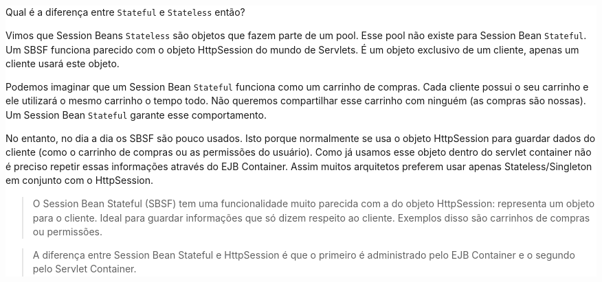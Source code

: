 Qual é a diferença entre `Stateful` e `Stateless` então?

Vimos que Session Beans `Stateless` são objetos que fazem parte de um pool. Esse pool não existe para Session Bean `Stateful`. Um SBSF funciona parecido com o objeto HttpSession do mundo de Servlets. É um objeto exclusivo de um cliente, apenas um cliente usará este objeto.

Podemos imaginar que um Session Bean `Stateful` funciona como um carrinho de compras. Cada cliente possui o seu carrinho e ele utilizará o mesmo carrinho o tempo todo. Não queremos compartilhar esse carrinho com ninguém (as compras são nossas). Um Session Bean `Stateful` garante esse comportamento.

No entanto, no dia a dia os SBSF são pouco usados. Isto porque normalmente se usa o objeto HttpSession para guardar dados do cliente (como o carrinho de compras ou as permissões do usuário). Como já usamos esse objeto dentro do servlet container não é preciso repetir essas informações através do EJB Container. Assim muitos arquitetos preferem usar apenas Stateless/Singleton em conjunto com o HttpSession.

> O Session Bean Stateful (SBSF) tem uma funcionalidade muito parecida com a do objeto HttpSession: representa um objeto para o cliente. Ideal para guardar informações que só dizem respeito ao cliente. Exemplos disso são carrinhos de compras ou permissões.

> A diferença entre Session Bean Stateful e HttpSession é que o primeiro é administrado pelo EJB Container e o segundo pelo Servlet Container.
